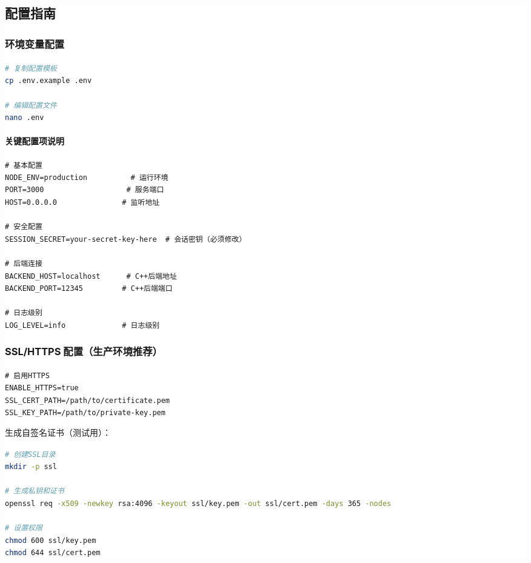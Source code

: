 ## 配置指南

### 环境变量配置

```bash
# 复制配置模板
cp .env.example .env

# 编辑配置文件
nano .env
```

#### 关键配置项说明

```env
# 基本配置
NODE_ENV=production          # 运行环境
PORT=3000                   # 服务端口
HOST=0.0.0.0               # 监听地址

# 安全配置
SESSION_SECRET=your-secret-key-here  # 会话密钥（必须修改）

# 后端连接
BACKEND_HOST=localhost      # C++后端地址
BACKEND_PORT=12345         # C++后端端口

# 日志级别
LOG_LEVEL=info             # 日志级别
```

### SSL/HTTPS 配置（生产环境推荐）

```env
# 启用HTTPS
ENABLE_HTTPS=true
SSL_CERT_PATH=/path/to/certificate.pem
SSL_KEY_PATH=/path/to/private-key.pem
```

生成自签名证书（测试用）：

```bash
# 创建SSL目录
mkdir -p ssl

# 生成私钥和证书
openssl req -x509 -newkey rsa:4096 -keyout ssl/key.pem -out ssl/cert.pem -days 365 -nodes

# 设置权限
chmod 600 ssl/key.pem
chmod 644 ssl/cert.pem
```
